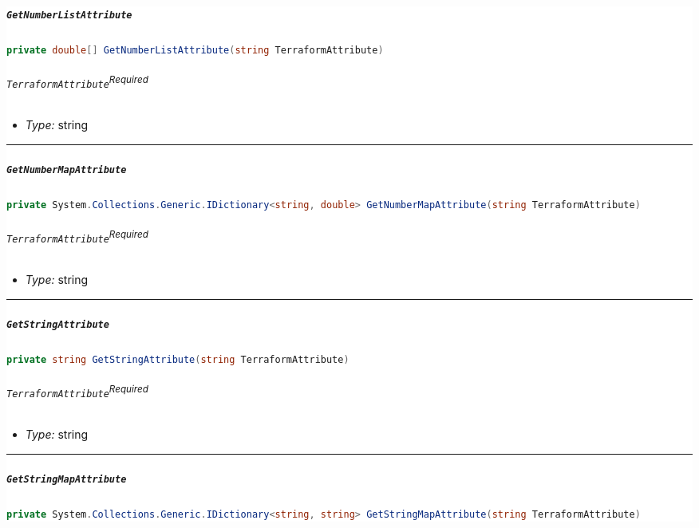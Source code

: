 
##### `GetNumberListAttribute` <a name="GetNumberListAttribute" id="@cdktf/provider-gitlab.branch.Branch.getNumberListAttribute"></a>

```csharp
private double[] GetNumberListAttribute(string TerraformAttribute)
```

###### `TerraformAttribute`<sup>Required</sup> <a name="TerraformAttribute" id="@cdktf/provider-gitlab.branch.Branch.getNumberListAttribute.parameter.terraformAttribute"></a>

- *Type:* string

---

##### `GetNumberMapAttribute` <a name="GetNumberMapAttribute" id="@cdktf/provider-gitlab.branch.Branch.getNumberMapAttribute"></a>

```csharp
private System.Collections.Generic.IDictionary<string, double> GetNumberMapAttribute(string TerraformAttribute)
```

###### `TerraformAttribute`<sup>Required</sup> <a name="TerraformAttribute" id="@cdktf/provider-gitlab.branch.Branch.getNumberMapAttribute.parameter.terraformAttribute"></a>

- *Type:* string

---

##### `GetStringAttribute` <a name="GetStringAttribute" id="@cdktf/provider-gitlab.branch.Branch.getStringAttribute"></a>

```csharp
private string GetStringAttribute(string TerraformAttribute)
```

###### `TerraformAttribute`<sup>Required</sup> <a name="TerraformAttribute" id="@cdktf/provider-gitlab.branch.Branch.getStringAttribute.parameter.terraformAttribute"></a>

- *Type:* string

---

##### `GetStringMapAttribute` <a name="GetStringMapAttribute" id="@cdktf/provider-gitlab.branch.Branch.getStringMapAttribute"></a>

```csharp
private System.Collections.Generic.IDictionary<string, string> GetStringMapAttribute(string TerraformAttribute)
```
